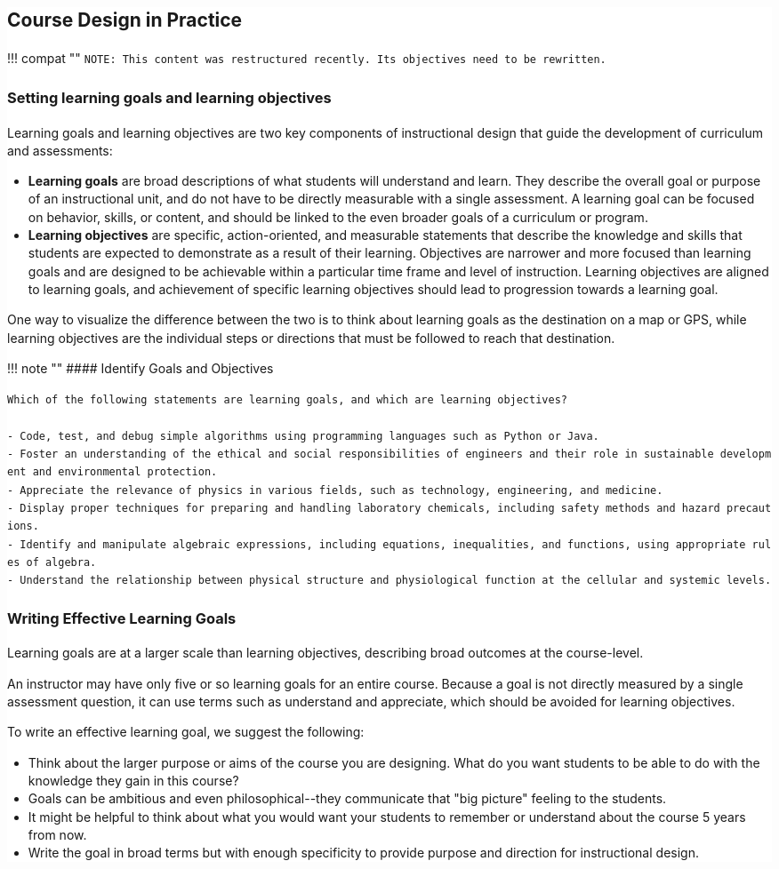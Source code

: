 ## Course Design in Practice

!!! compat ""
    `NOTE: This content was restructured recently. Its objectives need to be rewritten.`

### Setting learning goals and learning objectives

Learning goals and learning objectives are two key components of instructional design that guide the development of curriculum and assessments:

- **Learning goals** are broad descriptions of what students will understand and learn. They describe the overall goal or purpose of an instructional unit, and do not have to be directly measurable with a single assessment. A learning goal can be focused on behavior, skills, or content, and should be linked to the even broader goals of a curriculum or program.
- **Learning objectives** are specific, action-oriented, and measurable statements that describe the knowledge and skills that students are expected to demonstrate as a result of their learning. Objectives are narrower and more focused than learning goals and are designed to be achievable within a particular time frame and level of instruction. Learning objectives are aligned to learning goals, and achievement of specific learning objectives should lead to progression towards a learning goal.

One way to visualize the difference between the two is to think about learning goals as the destination on a map or GPS, while learning objectives are the individual steps or directions that must be followed to reach that destination.

!!! note ""
    #### Identify Goals and Objectives

    Which of the following statements are learning goals, and which are learning objectives?
    
    - Code, test, and debug simple algorithms using programming languages such as Python or Java.
    - Foster an understanding of the ethical and social responsibilities of engineers and their role in sustainable development and environmental protection.
    - Appreciate the relevance of physics in various fields, such as technology, engineering, and medicine.
    - Display proper techniques for preparing and handling laboratory chemicals, including safety methods and hazard precautions.
    - Identify and manipulate algebraic expressions, including equations, inequalities, and functions, using appropriate rules of algebra.
    - Understand the relationship between physical structure and physiological function at the cellular and systemic levels.

### Writing Effective Learning Goals

Learning goals are at a larger scale than learning objectives, describing broad outcomes at the course-level.

An instructor may have only five or so learning goals for an entire course. Because a goal is not directly measured by a single assessment question, it can use terms such as understand and appreciate, which should be avoided for learning objectives.

To write an effective learning goal, we suggest the following:

- Think about the larger purpose or aims of the course you are designing. What do you want students to be able to do with the knowledge they gain in this course?
- Goals can be ambitious and even philosophical--they communicate that "big picture" feeling to the students.
- It might be helpful to think about what you would want your students to remember or understand about the course 5 years from now.
- Write the goal in broad terms but with enough specificity to provide purpose and direction for instructional design.
